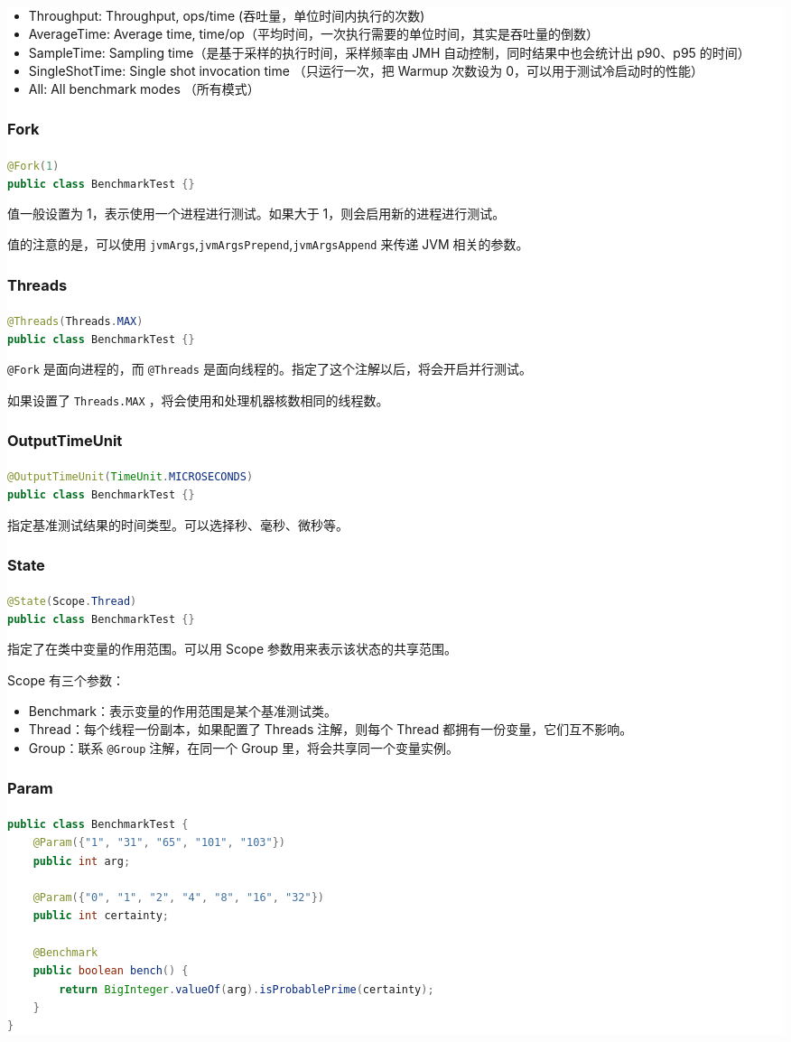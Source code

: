 - Throughput: Throughput, ops/time (吞吐量，单位时间内执行的次数)
- AverageTime: Average time, time/op（平均时间，一次执行需要的单位时间，其实是吞吐量的倒数）
- SampleTime: Sampling time（是基于采样的执行时间，采样频率由 JMH 自动控制，同时结果中也会统计出 p90、p95 的时间）
- SingleShotTime: Single shot invocation time （只运行一次，把 Warmup 次数设为 0，可以用于测试冷启动时的性能）
- All: All benchmark modes （所有模式）

### Fork

```java
@Fork(1)
public class BenchmarkTest {}
```

值一般设置为 1，表示使用一个进程进行测试。如果大于 1，则会启用新的进程进行测试。

值的注意的是，可以使用 `jvmArgs`,`jvmArgsPrepend`,`jvmArgsAppend` 来传递 JVM 相关的参数。

### Threads

```java
@Threads(Threads.MAX)
public class BenchmarkTest {}
```

`@Fork` 是面向进程的，而 `@Threads` 是面向线程的。指定了这个注解以后，将会开启并行测试。

如果设置了 `Threads.MAX` ，将会使用和处理机器核数相同的线程数。

### OutputTimeUnit

```java
@OutputTimeUnit(TimeUnit.MICROSECONDS)
public class BenchmarkTest {}
```

指定基准测试结果的时间类型。可以选择秒、毫秒、微秒等。

### State

```java
@State(Scope.Thread)
public class BenchmarkTest {}
```

指定了在类中变量的作用范围。可以用 Scope 参数用来表示该状态的共享范围。

Scope 有三个参数：

- Benchmark：表示变量的作用范围是某个基准测试类。
- Thread：每个线程一份副本，如果配置了 Threads 注解，则每个 Thread 都拥有一份变量，它们互不影响。
- Group：联系 `@Group` 注解，在同一个 Group 里，将会共享同一个变量实例。

### Param

```java
public class BenchmarkTest {
    @Param({"1", "31", "65", "101", "103"})
    public int arg;

    @Param({"0", "1", "2", "4", "8", "16", "32"})
    public int certainty;

    @Benchmark
    public boolean bench() {
        return BigInteger.valueOf(arg).isProbablePrime(certainty);
    }
}
```
